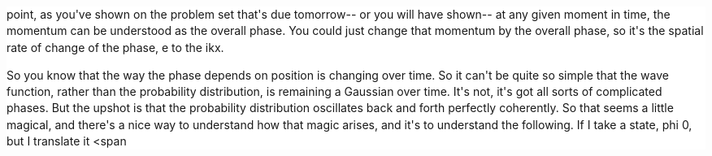   <span m='335940'>point,</span> <span m='336310'>as</span> <span
  m='336500'>you've</span> <span m='336650'>shown</span> <span
  m='336930'>on</span> <span m='337030'>the</span> <span
  m='337090'>problem</span> <span m='337480'>set</span> <span
  m='337820'>that's</span> <span m='338060'>due</span> <span
  m='338360'>tomorrow--</span> <span m='339680'>or</span> <span
  m='339910'>you</span> <span m='340060'>will</span> <span
  m='340280'>have</span> <span m='340430'>shown--</span> <span
  m='341720'>at</span> <span m='341870'>any</span> <span m='342010'>given</span>
  <span m='342170'>moment in</span> <span m='342410'>time,</span> <span
  m='342610'>the</span> <span m='342720'>momentum</span> <span m='343210'>can be
  understood</span> <span m='343690'>as</span> <span m='343910'>the</span> <span
  m='344090'>overall</span> <span m='344510'>phase.</span> <span m='344790'>You
  could</span> <span m='345070'>just</span> <span m='345290'>change</span> <span
  m='345560'>that</span> <span m='345650'>momentum</span> <span
  m='345990'>by</span> <span m='346060'>the</span> <span
  m='346170'>overall</span> <span m='346410'>phase,</span> <span m='346630'>so
  it's</span> <span m='346870'>the</span> <span m='347010'>spatial</span> <span
  m='347410'>rate</span> <span m='347450'>of</span> <span m='347715'>change of
  the</span> <span m='347980'>phase,</span> <span m='348650'>e to the</span>
  <span m='348925'>ikx.</span> </p><p><span m='349960'>So</span> <span
  m='350450'>you</span> <span m='350580'>know</span> <span
  m='350780'>that</span> <span m='350940'>the</span> <span m='351030'>way</span>
  <span m='351250'>the</span> <span m='351350'>phase</span> <span
  m='351770'>depends</span> <span m='352130'>on</span> <span
  m='352270'>position</span> <span m='352890'>is</span> <span
  m='353120'>changing</span> <span m='353570'>over</span> <span
  m='353780'>time.</span> <span m='354400'>So</span> <span m='354520'>it
  can't</span> <span m='354780'>be</span> <span m='354910'>quite</span> <span
  m='355280'>so</span> <span m='355470'>simple</span> <span
  m='356120'>that</span> <span m='356380'>the</span> <span
  m='356480'>wave</span> <span m='356750'>function,</span> <span
  m='357190'>rather</span> <span m='357440'>than</span> <span
  m='357590'>the</span> <span m='357680'>probability</span> <span
  m='358300'>distribution,</span> <span m='359370'>is</span> <span
  m='359510'>remaining</span> <span m='359900'>a</span> <span
  m='359960'>Gaussian</span> <span m='360360'>over</span> <span
  m='360530'>time.</span> <span m='360850'>It's</span> <span
  m='361070'>not,</span> <span m='361260'>it's</span> <span
  m='361400'>got</span> <span m='361540'>all</span> <span
  m='361630'>sorts</span> <span m='361830'>of</span> <span
  m='361890'>complicated</span> <span m='362380'>phases.</span> <span
  m='363010'>But</span> <span m='363160'>the</span> <span
  m='363280'>upshot</span> <span m='363570'>is</span> <span
  m='363660'>that</span> <span m='363740'>the</span> <span
  m='363800'>probability</span> <span m='364430'>distribution</span> <span
  m='366060'>oscillates</span> <span m='366530'>back</span> <span
  m='366760'>and</span> <span m='366900'>forth</span> <span
  m='367670'>perfectly</span> <span m='368030'>coherently.</span> <span
  m='370180'>So</span> <span m='371160'>that</span> <span
  m='371500'>seems</span> <span m='371750'>a</span> <span
  m='371790'>little</span> <span m='372020'>magical,</span> <span
  m='373360'>and</span> <span m='373460'>there's</span> <span
  m='373620'>a</span> <span m='373680'>nice</span> <span m='373900'>way</span>
  <span m='374010'>to</span> <span m='374090'>understand</span> <span
  m='374590'>how</span> <span m='374780'>that</span> <span
  m='374940'>magic</span> <span m='375230'>arises,</span> <span
  m='376150'>and</span> <span m='376280'>it's to</span> <span
  m='376410'>understand</span> <span m='376800'>the</span> <span
  m='376860'>following.</span> <span m='378240'>If</span> <span
  m='378410'>I</span> <span m='378470'>take</span> <span m='378720'>a</span>
  <span m='378790'>state,</span> <span m='380490'>phi</span> <span
  m='382310'>0,</span> <span m='382950'>but</span> <span m='383330'>I</span>
  <span m='383430'>translate</span> <span m='383760'>it</span> <span